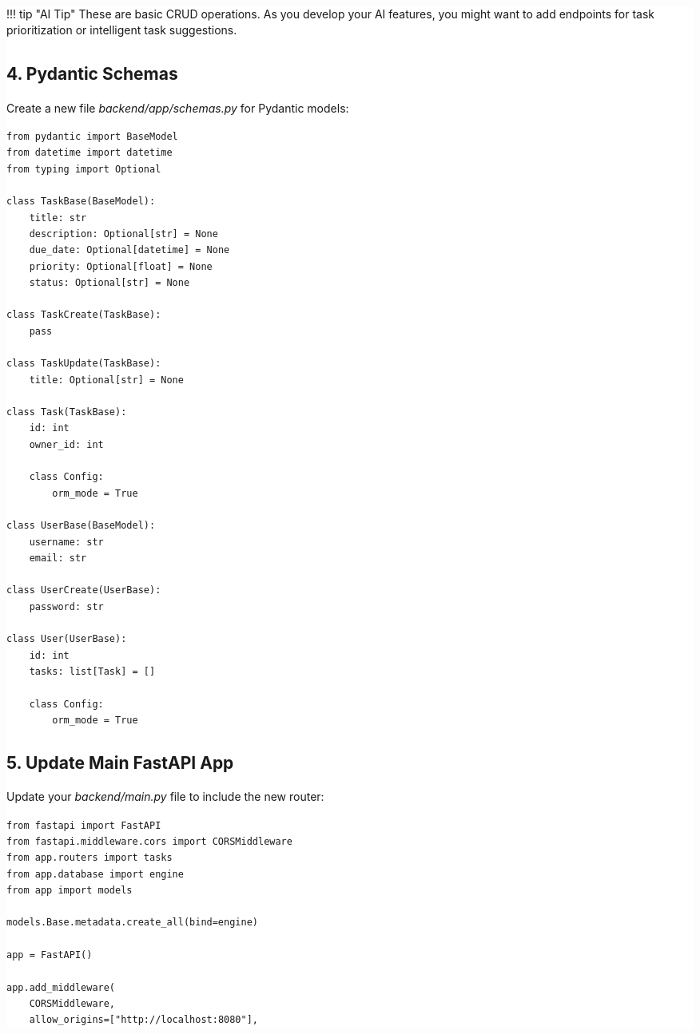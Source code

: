 !!! tip "AI Tip"
	These are basic CRUD operations. As you develop your AI features, you might want to add endpoints for task prioritization or intelligent task suggestions.

## **4. Pydantic Schemas**
Create a new file _backend/app/schemas.py_ for Pydantic models:

``` { .yaml .copy }
from pydantic import BaseModel
from datetime import datetime
from typing import Optional

class TaskBase(BaseModel):
    title: str
    description: Optional[str] = None
    due_date: Optional[datetime] = None
    priority: Optional[float] = None
    status: Optional[str] = None

class TaskCreate(TaskBase):
    pass

class TaskUpdate(TaskBase):
    title: Optional[str] = None

class Task(TaskBase):
    id: int
    owner_id: int

    class Config:
        orm_mode = True

class UserBase(BaseModel):
    username: str
    email: str

class UserCreate(UserBase):
    password: str

class User(UserBase):
    id: int
    tasks: list[Task] = []

    class Config:
        orm_mode = True
```

## **5. Update Main FastAPI App**
Update your _backend/main.py_ file to include the new router:

``` { .yaml .copy }
from fastapi import FastAPI
from fastapi.middleware.cors import CORSMiddleware
from app.routers import tasks
from app.database import engine
from app import models

models.Base.metadata.create_all(bind=engine)

app = FastAPI()

app.add_middleware(
    CORSMiddleware,
    allow_origins=["http://localhost:8080"],
```